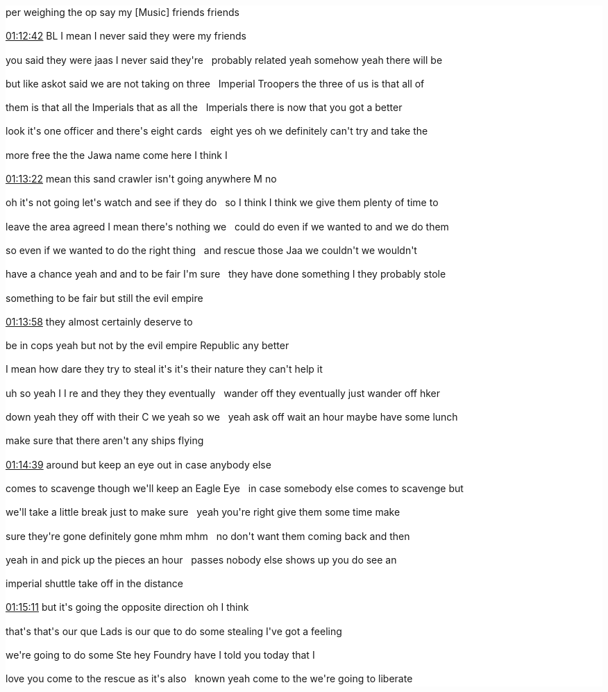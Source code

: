per weighing the op say my [Music] friends friends   

[01:12:42](https://www.youtube.com/watch?v=Nl3hBiU1S4c&list=PL_kRjOtxND3fHZX313eJWHmQXmaJSUe-g&index=2&t=4362) BL I mean I never said they were my friends 

you said they were jaas I never said they're   probably related yeah somehow yeah there will be 

but like askot said we are not taking on three   Imperial Troopers the three of us is that all of 

them is that all the Imperials that as all the   Imperials there is now that you got a better 

look it's one officer and there's eight cards   eight yes oh we definitely can't try and take the 

more free the the Jawa name come here I think I   

[01:13:22](https://www.youtube.com/watch?v=Nl3hBiU1S4c&list=PL_kRjOtxND3fHZX313eJWHmQXmaJSUe-g&index=2&t=4402) mean this sand crawler isn't going anywhere M no 

oh it's not going let's watch and see if they do   so I think I think we give them plenty of time to 

leave the area agreed I mean there's nothing we   could do even if we wanted to and we do them 

so even if we wanted to do the right thing   and rescue those Jaa we couldn't we wouldn't 

have a chance yeah and and to be fair I'm sure   they have done something I they probably stole 

something to be fair but still the evil empire 

[01:13:58](https://www.youtube.com/watch?v=Nl3hBiU1S4c&list=PL_kRjOtxND3fHZX313eJWHmQXmaJSUe-g&index=2&t=4438) they almost certainly deserve to 

be in cops yeah but not by the evil empire Republic any better 

I mean how dare they try to steal it's it's their nature they can't help it 

uh so yeah I I re and they they they eventually   wander off they eventually just wander off hker 

down yeah they off with their C we yeah so we   yeah ask off wait an hour maybe have some lunch 

make sure that there aren't any ships flying   

[01:14:39](https://www.youtube.com/watch?v=Nl3hBiU1S4c&list=PL_kRjOtxND3fHZX313eJWHmQXmaJSUe-g&index=2&t=4479) around but keep an eye out in case anybody else 

comes to scavenge though we'll keep an Eagle Eye   in case somebody else comes to scavenge but 

we'll take a little break just to make sure   yeah you're right give them some time make 

sure they're gone definitely gone mhm mhm   no don't want them coming back and then 

yeah in and pick up the pieces an hour   passes nobody else shows up you do see an 

imperial shuttle take off in the distance   

[01:15:11](https://www.youtube.com/watch?v=Nl3hBiU1S4c&list=PL_kRjOtxND3fHZX313eJWHmQXmaJSUe-g&index=2&t=4511) but it's going the opposite direction oh I think 

that's that's our que Lads is our que to do some stealing I've got a feeling 

we're going to do some Ste hey Foundry have I told you today that I 

love you come to the rescue as it's also   known yeah come to the we're going to liberate 
